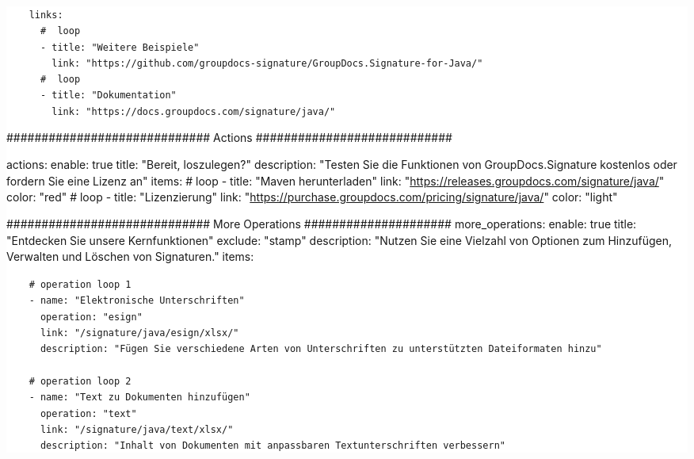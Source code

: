         links:
          #  loop
          - title: "Weitere Beispiele"
            link: "https://github.com/groupdocs-signature/GroupDocs.Signature-for-Java/"
          #  loop
          - title: "Dokumentation"
            link: "https://docs.groupdocs.com/signature/java/"
            

            


############################# Actions ############################

actions:
  enable: true
  title: "Bereit, loszulegen?"
  description: "Testen Sie die Funktionen von GroupDocs.Signature kostenlos oder fordern Sie eine Lizenz an"
  items:
    #  loop
    - title: "Maven herunterladen"
      link: "https://releases.groupdocs.com/signature/java/"
      color: "red"
        #  loop
    - title: "Lizenzierung"
      link: "https://purchase.groupdocs.com/pricing/signature/java/"
      color: "light"


############################# More Operations #####################
more_operations:
    enable: true
    title: "Entdecken Sie unsere Kernfunktionen"
    exclude: "stamp"
    description: "Nutzen Sie eine Vielzahl von Optionen zum Hinzufügen, Verwalten und Löschen von Signaturen."
    items: 
          
        # operation loop 1
        - name: "Elektronische Unterschriften"
          operation: "esign"
          link: "/signature/java/esign/xlsx/"
          description: "Fügen Sie verschiedene Arten von Unterschriften zu unterstützten Dateiformaten hinzu"

        # operation loop 2
        - name: "Text zu Dokumenten hinzufügen"
          operation: "text"
          link: "/signature/java/text/xlsx/"
          description: "Inhalt von Dokumenten mit anpassbaren Textunterschriften verbessern"
